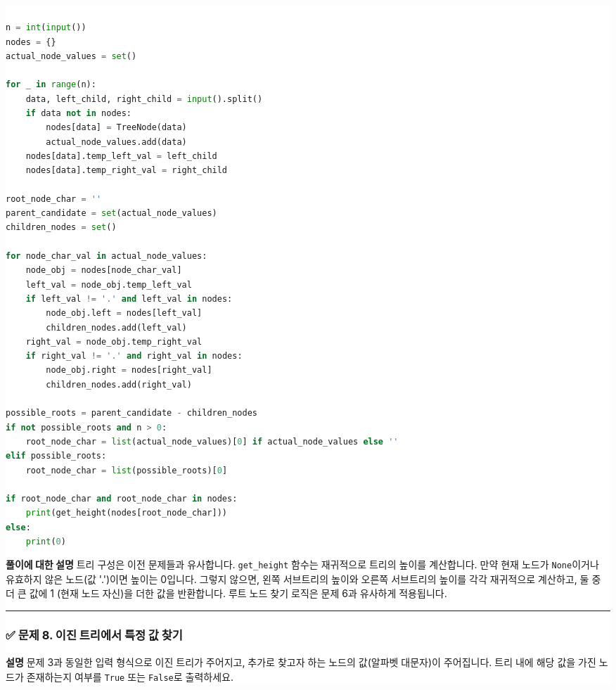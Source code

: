 ```python

n = int(input())
nodes = {}
actual_node_values = set()

for _ in range(n):
    data, left_child, right_child = input().split()
    if data not in nodes:
        nodes[data] = TreeNode(data)
        actual_node_values.add(data)
    nodes[data].temp_left_val = left_child
    nodes[data].temp_right_val = right_child

root_node_char = ''
parent_candidate = set(actual_node_values)
children_nodes = set()

for node_char_val in actual_node_values:
    node_obj = nodes[node_char_val]
    left_val = node_obj.temp_left_val
    if left_val != '.' and left_val in nodes:
        node_obj.left = nodes[left_val]
        children_nodes.add(left_val)
    right_val = node_obj.temp_right_val
    if right_val != '.' and right_val in nodes:
        node_obj.right = nodes[right_val]
        children_nodes.add(right_val)

possible_roots = parent_candidate - children_nodes
if not possible_roots and n > 0:
    root_node_char = list(actual_node_values)[0] if actual_node_values else ''
elif possible_roots:
    root_node_char = list(possible_roots)[0]

if root_node_char and root_node_char in nodes:
    print(get_height(nodes[root_node_char]))
else:
    print(0)
```

**풀이에 대한 설명**
트리 구성은 이전 문제들과 유사합니다. `get_height` 함수는 재귀적으로 트리의 높이를 계산합니다. 만약 현재 노드가 `None`이거나 유효하지 않은 노드(값 '.')이면 높이는 0입니다. 그렇지 않으면, 왼쪽 서브트리의 높이와 오른쪽 서브트리의 높이를 각각 재귀적으로 계산하고, 둘 중 더 큰 값에 1 (현재 노드 자신)을 더한 값을 반환합니다. 루트 노드 찾기 로직은 문제 6과 유사하게 적용됩니다.

---

### ✅ 문제 8. 이진 트리에서 특정 값 찾기

**설명**
문제 3과 동일한 입력 형식으로 이진 트리가 주어지고, 추가로 찾고자 하는 노드의 값(알파벳 대문자)이 주어집니다. 트리 내에 해당 값을 가진 노드가 존재하는지 여부를 `True` 또는 `False`로 출력하세요.
